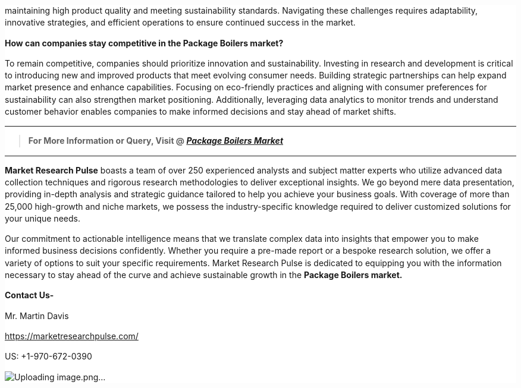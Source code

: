 maintaining high product quality and meeting sustainability standards. Navigating these challenges requires adaptability, innovative strategies, and efficient operations to ensure continued success in the market.</p><p><strong>How can companies stay competitive in the Package Boilers market?</strong></p><p>To remain competitive, companies should prioritize innovation and sustainability. Investing in research and development is critical to introducing new and improved products that meet evolving consumer needs. Building strategic partnerships can help expand market presence and enhance capabilities. Focusing on eco-friendly practices and aligning with consumer preferences for sustainability can also strengthen market positioning. Additionally, leveraging data analytics to monitor trends and understand customer behavior enables companies to make informed decisions and stay ahead of market shifts.</p><hr /><blockquote><p><strong>For More Information or Query, Visit @&nbsp;<em><a href="https://marketresearchpulse.com/report/1084/package-boilers-market?utm_source=Linkedin&utm_medium=0116">Package Boilers Market</a></em></strong></p></blockquote><hr /><p><strong>Market Research Pulse</strong> boasts a team of over 250 experienced analysts and subject matter experts who utilize advanced data collection techniques and rigorous research methodologies to deliver exceptional insights. We go beyond mere data presentation, providing in-depth analysis and strategic guidance tailored to help you achieve your business goals. With coverage of more than 25,000 high-growth and niche markets, we possess the industry-specific knowledge required to deliver customized solutions for your unique needs.</p><p>Our commitment to actionable intelligence means that we translate complex data into insights that empower you to make informed business decisions confidently. Whether you require a pre-made report or a bespoke research solution, we offer a variety of options to suit your specific requirements. Market Research Pulse is dedicated to equipping you with the information necessary to stay ahead of the curve and achieve sustainable growth in the <strong>Package Boilers market.</strong></p><p><strong>Contact Us-</strong></p><p>Mr. Martin Davis</p><p>https://marketresearchpulse.com/</p><p>US: +1-970-672-0390</p>
![Uploading image.png…]()
